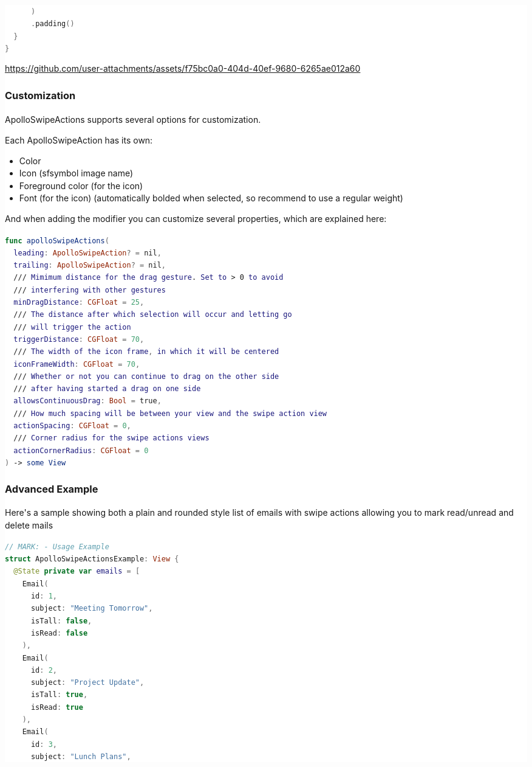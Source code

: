 ```swift
      )
      .padding()
  }
}
```

https://github.com/user-attachments/assets/f75bc0a0-404d-40ef-9680-6265ae012a60


### Customization

ApolloSwipeActions supports several options for customization.

Each ApolloSwipeAction has its own: 
- Color
- Icon (sfsymbol image name)
- Foreground color (for the icon)
- Font (for the icon) (automatically bolded when selected, so recommend to use a regular weight)

And when adding the modifier you can customize several properties, which are explained here:

```swift
func apolloSwipeActions(
  leading: ApolloSwipeAction? = nil,
  trailing: ApolloSwipeAction? = nil,
  /// Mimimum distance for the drag gesture. Set to > 0 to avoid
  /// interfering with other gestures
  minDragDistance: CGFloat = 25,
  /// The distance after which selection will occur and letting go
  /// will trigger the action
  triggerDistance: CGFloat = 70,
  /// The width of the icon frame, in which it will be centered
  iconFrameWidth: CGFloat = 70,
  /// Whether or not you can continue to drag on the other side
  /// after having started a drag on one side
  allowsContinuousDrag: Bool = true,
  /// How much spacing will be between your view and the swipe action view
  actionSpacing: CGFloat = 0,
  /// Corner radius for the swipe actions views
  actionCornerRadius: CGFloat = 0
) -> some View
```

### Advanced Example

Here's a sample showing both a plain and rounded style list of emails with swipe actions allowing you to mark read/unread and delete mails

```swift
// MARK: - Usage Example
struct ApolloSwipeActionsExample: View {
  @State private var emails = [
    Email(
      id: 1,
      subject: "Meeting Tomorrow",
      isTall: false,
      isRead: false
    ),
    Email(
      id: 2,
      subject: "Project Update",
      isTall: true,
      isRead: true
    ),
    Email(
      id: 3,
      subject: "Lunch Plans",
```
